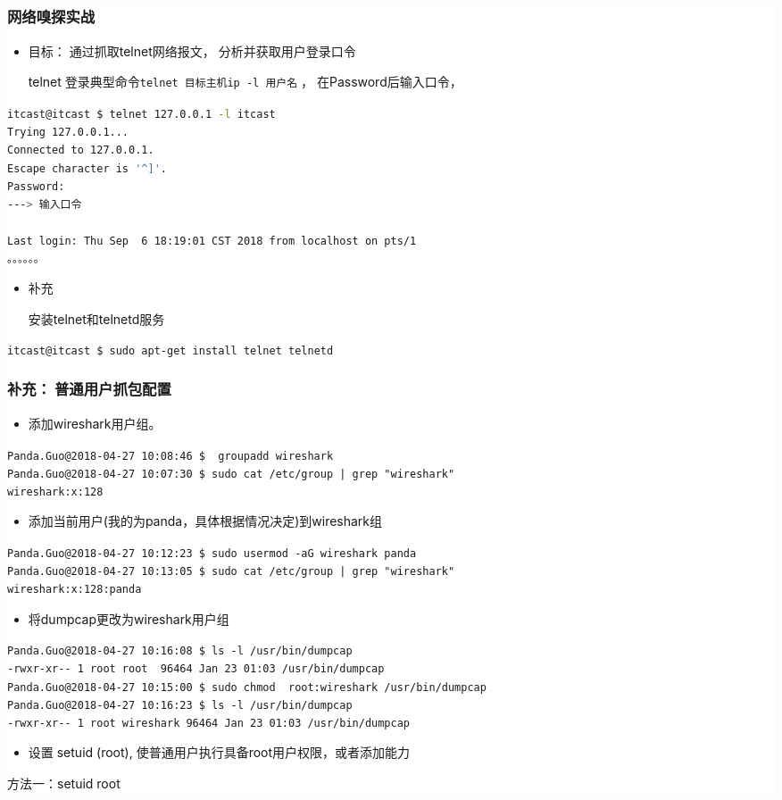
### 网络嗅探实战

- 目标： 通过抓取telnet网络报文， 分析并获取用户登录口令

  telnet 登录典型命令`telnet 目标主机ip -l 用户名` ， 在Password后输入口令，

```bash
itcast@itcast $ telnet 127.0.0.1 -l itcast
Trying 127.0.0.1...
Connected to 127.0.0.1.
Escape character is '^]'.
Password: 
---> 输入口令

Last login: Thu Sep  6 18:19:01 CST 2018 from localhost on pts/1
。。。。。。
```

- 补充

  安装telnet和telnetd服务

```bash
itcast@itcast $ sudo apt-get install telnet telnetd
```

### 补充： 普通用户抓包配置

- 添加wireshark用户组。

```
Panda.Guo@2018-04-27 10:08:46 $  groupadd wireshark
Panda.Guo@2018-04-27 10:07:30 $ sudo cat /etc/group | grep "wireshark"
wireshark:x:128
```

- 添加当前用户(我的为panda，具体根据情况决定)到wireshark组

```
Panda.Guo@2018-04-27 10:12:23 $ sudo usermod -aG wireshark panda
Panda.Guo@2018-04-27 10:13:05 $ sudo cat /etc/group | grep "wireshark"
wireshark:x:128:panda
```

- 将dumpcap更改为wireshark用户组

```
Panda.Guo@2018-04-27 10:16:08 $ ls -l /usr/bin/dumpcap 
-rwxr-xr-- 1 root root  96464 Jan 23 01:03 /usr/bin/dumpcap
Panda.Guo@2018-04-27 10:15:00 $ sudo chmod  root:wireshark /usr/bin/dumpcap
Panda.Guo@2018-04-27 10:16:23 $ ls -l /usr/bin/dumpcap 
-rwxr-xr-- 1 root wireshark 96464 Jan 23 01:03 /usr/bin/dumpcap
```

- 设置 setuid (root), 使普通用户执行具备root用户权限，或者添加能力

方法一：setuid root
